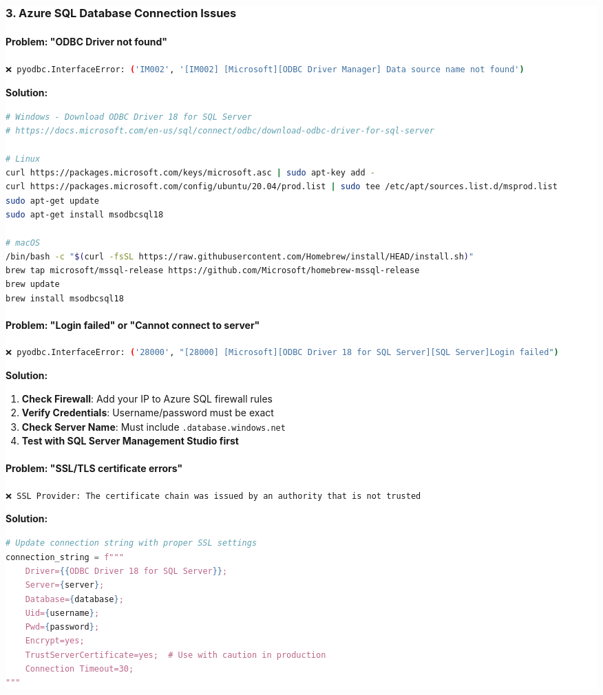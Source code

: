 ### 3. Azure SQL Database Connection Issues

#### Problem: "ODBC Driver not found"
```bash
❌ pyodbc.InterfaceError: ('IM002', '[IM002] [Microsoft][ODBC Driver Manager] Data source name not found')
```

**Solution:**
```bash
# Windows - Download ODBC Driver 18 for SQL Server
# https://docs.microsoft.com/en-us/sql/connect/odbc/download-odbc-driver-for-sql-server

# Linux
curl https://packages.microsoft.com/keys/microsoft.asc | sudo apt-key add -
curl https://packages.microsoft.com/config/ubuntu/20.04/prod.list | sudo tee /etc/apt/sources.list.d/msprod.list
sudo apt-get update
sudo apt-get install msodbcsql18

# macOS
/bin/bash -c "$(curl -fsSL https://raw.githubusercontent.com/Homebrew/install/HEAD/install.sh)"
brew tap microsoft/mssql-release https://github.com/Microsoft/homebrew-mssql-release
brew update
brew install msodbcsql18
```

#### Problem: "Login failed" or "Cannot connect to server"
```bash
❌ pyodbc.InterfaceError: ('28000', "[28000] [Microsoft][ODBC Driver 18 for SQL Server][SQL Server]Login failed")
```

**Solution:**
1. **Check Firewall**: Add your IP to Azure SQL firewall rules
2. **Verify Credentials**: Username/password must be exact
3. **Check Server Name**: Must include `.database.windows.net`
4. **Test with SQL Server Management Studio first**

#### Problem: "SSL/TLS certificate errors"
```bash
❌ SSL Provider: The certificate chain was issued by an authority that is not trusted
```

**Solution:**
```python
# Update connection string with proper SSL settings
connection_string = f"""
    Driver={{ODBC Driver 18 for SQL Server}};
    Server={server};
    Database={database};
    Uid={username};
    Pwd={password};
    Encrypt=yes;
    TrustServerCertificate=yes;  # Use with caution in production
    Connection Timeout=30;
"""
```
